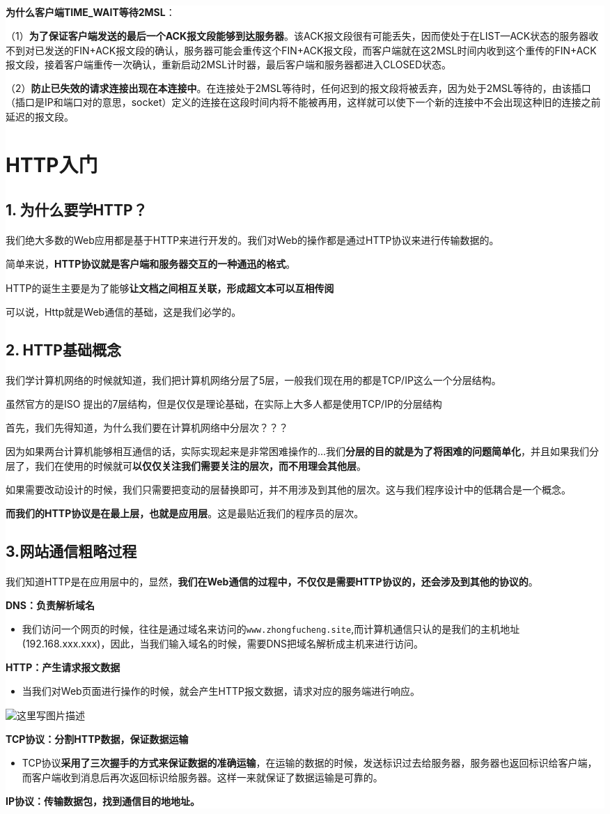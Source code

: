 **为什么客户端TIME_WAIT等待2MSL**： 

（1）**为了保证客户端发送的最后一个ACK报文段能够到达服务器**。该ACK报文段很有可能丢失，因而使处于在LIST—ACK状态的服务器收不到对已发送的FIN+ACK报文段的确认，服务器可能会重传这个FIN+ACK报文段，而客户端就在这2MSL时间内收到这个重传的FIN+ACK报文段，接着客户端重传一次确认，重新启动2MSL计时器，最后客户端和服务器都进入CLOSED状态。

（2）**防止已失效的请求连接出现在本连接中**。在连接处于2MSL等待时，任何迟到的报文段将被丢弃，因为处于2MSL等待的，由该插口（插口是IP和端口对的意思，socket）定义的连接在这段时间内将不能被再用，这样就可以使下一个新的连接中不会出现这种旧的连接之前延迟的报文段。



# HTTP入门

## 1. 为什么要学HTTP？

我们绝大多数的Web应用都是基于HTTP来进行开发的。我们对Web的操作都是通过HTTP协议来进行传输数据的。

简单来说，**HTTP协议就是客户端和服务器交互的一种通迅的格式**。

HTTP的诞生主要是为了能够**让文档之间相互关联，形成超文本可以互相传阅**

可以说，Http就是Web通信的基础，这是我们必学的。

## 2. HTTP基础概念

我们学计算机网络的时候就知道，我们把计算机网络分层了5层，一般我们现在用的都是TCP/IP这么一个分层结构。

虽然官方的是ISO 提出的7层结构，但是仅仅是理论基础，在实际上大多人都是使用TCP/IP的分层结构

首先，我们先得知道，为什么我们要在计算机网络中分层次？？？

因为如果两台计算机能够相互通信的话，实际实现起来是非常困难操作的...我们**分层的目的就是为了将困难的问题简单化**，并且如果我们分层了，我们在使用的时候就可**以仅仅关注我们需要关注的层次，而不用理会其他层**。

如果需要改动设计的时候，我们只需要把变动的层替换即可，并不用涉及到其他的层次。这与我们程序设计中的低耦合是一个概念。

**而我们的HTTP协议是在最上层，也就是应用层**。这是最贴近我们的程序员的层次。

## 3.网站通信粗略过程

我们知道HTTP是在应用层中的，显然，**我们在Web通信的过程中，不仅仅是需要HTTP协议的，还会涉及到其他的协议的**。

**DNS：负责解析域名**

- 我们访问一个网页的时候，往往是通过域名来访问的`www.zhongfucheng.site`,而计算机通信只认的是我们的主机地址(192.168.xxx.xxx)，因此，当我们输入域名的时候，需要DNS把域名解析成主机来进行访问。

**HTTP：产生请求报文数据**

- 当我们对Web页面进行操作的时候，就会产生HTTP报文数据，请求对应的服务端进行响应。

![这里写图片描述](https://user-gold-cdn.xitu.io/2018/2/6/1616ac76886fe048?w=1165&h=567&f=png&s=72565)

**TCP协议：分割HTTP数据，保证数据运输**

- TCP协议**采用了三次握手的方式来保证数据的准确运输**，在运输的数据的时候，发送标识过去给服务器，服务器也返回标识给客户端，而客户端收到消息后再次返回标识给服务器。这样一来就保证了数据运输是可靠的。

**IP协议：传输数据包，找到通信目的地地址。**
